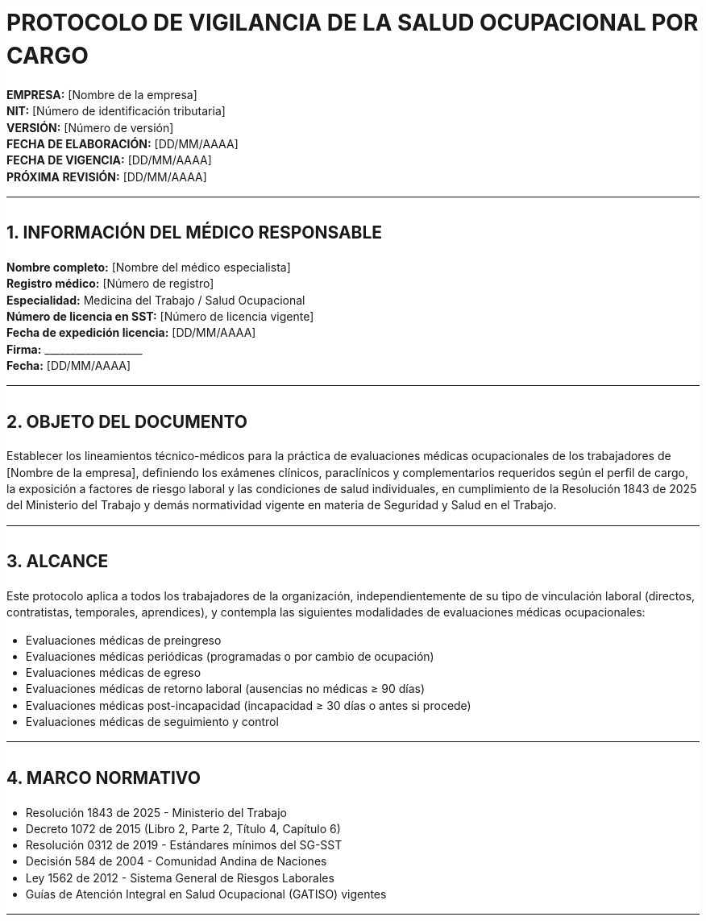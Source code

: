 # PROTOCOLO DE VIGILANCIA DE LA SALUD OCUPACIONAL POR CARGO

**EMPRESA:** [Nombre de la empresa]  
**NIT:** [Número de identificación tributaria]  
**VERSIÓN:** [Número de versión]  
**FECHA DE ELABORACIÓN:** [DD/MM/AAAA]  
**FECHA DE VIGENCIA:** [DD/MM/AAAA]  
**PRÓXIMA REVISIÓN:** [DD/MM/AAAA]

---

## 1. INFORMACIÓN DEL MÉDICO RESPONSABLE

**Nombre completo:** [Nombre del médico especialista]  
**Registro médico:** [Número de registro]  
**Especialidad:** Medicina del Trabajo / Salud Ocupacional  
**Número de licencia en SST:** [Número de licencia vigente]  
**Fecha de expedición licencia:** [DD/MM/AAAA]  
**Firma:** ___________________  
**Fecha:** [DD/MM/AAAA]

---

## 2. OBJETO DEL DOCUMENTO

Establecer los lineamientos técnico-médicos para la práctica de evaluaciones médicas ocupacionales de los trabajadores de [Nombre de la empresa], definiendo los exámenes clínicos, paraclínicos y complementarios requeridos según el perfil de cargo, la exposición a factores de riesgo laboral y las condiciones de salud individuales, en cumplimiento de la Resolución 1843 de 2025 del Ministerio del Trabajo y demás normatividad vigente en materia de Seguridad y Salud en el Trabajo.

---

## 3. ALCANCE

Este protocolo aplica a todos los trabajadores de la organización, independientemente de su tipo de vinculación laboral (directos, contratistas, temporales, aprendices), y contempla las siguientes modalidades de evaluaciones médicas ocupacionales:

- Evaluaciones médicas de preingreso
- Evaluaciones médicas periódicas (programadas o por cambio de ocupación)
- Evaluaciones médicas de egreso
- Evaluaciones médicas de retorno laboral (ausencias no médicas ≥ 90 días)
- Evaluaciones médicas post-incapacidad (incapacidad ≥ 30 días o antes si procede)
- Evaluaciones médicas de seguimiento y control

---

## 4. MARCO NORMATIVO

- Resolución 1843 de 2025 - Ministerio del Trabajo
- Decreto 1072 de 2015 (Libro 2, Parte 2, Título 4, Capítulo 6)
- Resolución 0312 de 2019 - Estándares mínimos del SG-SST
- Decisión 584 de 2004 - Comunidad Andina de Naciones
- Ley 1562 de 2012 - Sistema General de Riesgos Laborales
- Guías de Atención Integral en Salud Ocupacional (GATISO) vigentes

---
